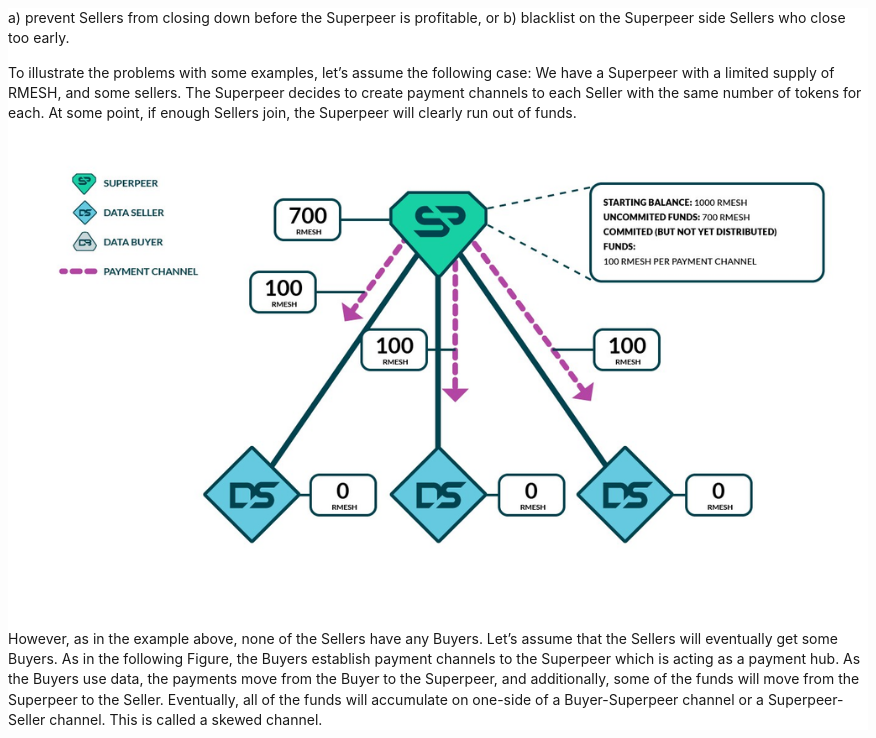 a) prevent Sellers from closing down before the Superpeer is profitable, or
b) blacklist on the Superpeer side Sellers who close too early.

To illustrate the problems with some examples, let’s assume the following case:
We have a Superpeer with a limited supply of RMESH, and some sellers. The Superpeer decides to create payment channels to each Seller with the same number of tokens for each. At some point, if enough Sellers join, the Superpeer will clearly run out of funds.

![An example of an initial distribution of funds into payment channels from Superpeer to Data Sellers. No Buyers have yet joined the network.](/assets/img/channel-balancing.jpeg)

However, as in the example above, none of the Sellers have any Buyers. Let’s assume that the Sellers will eventually get some Buyers. As in the following Figure, the Buyers establish payment channels to the Superpeer which is acting as a payment hub. As the Buyers use data, the payments move from the Buyer to the Superpeer, and additionally, some of the funds will move from the Superpeer to the Seller. Eventually, all of the funds will accumulate on one-side of a Buyer-Superpeer channel or a Superpeer-Seller channel. This is called a skewed channel.
